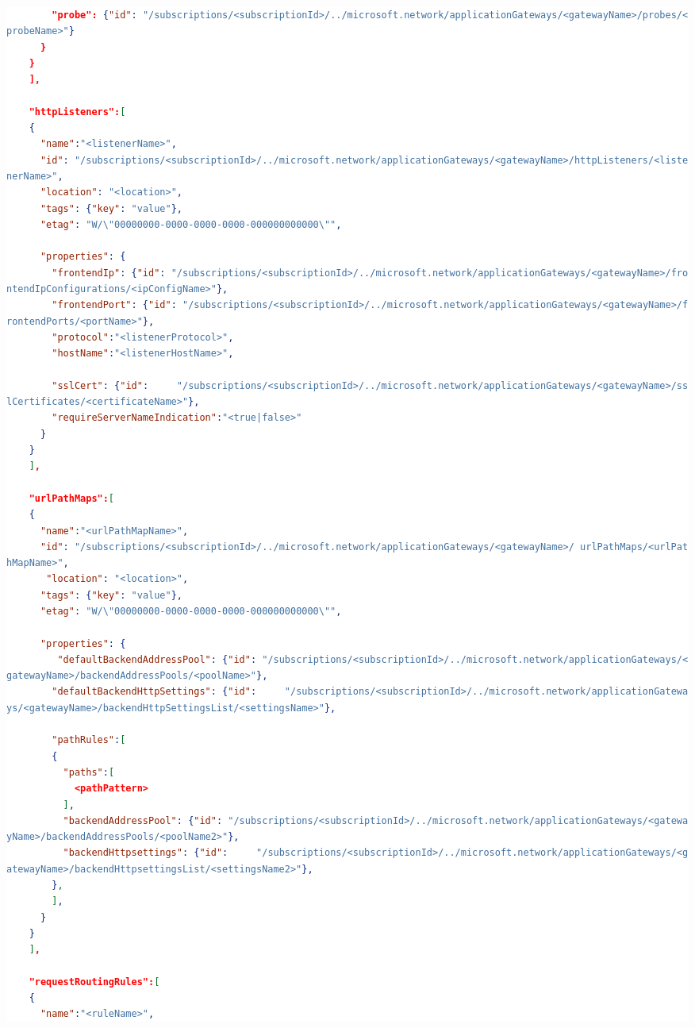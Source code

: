```json 
        "probe": {"id": "/subscriptions/<subscriptionId>/../microsoft.network/applicationGateways/<gatewayName>/probes/<probeName>"}  
      }  
    }  
    ],  
  
    "httpListeners":[  
    {  
      "name":"<listenerName>",  
      "id": "/subscriptions/<subscriptionId>/../microsoft.network/applicationGateways/<gatewayName>/httpListeners/<listenerName>",  
      "location": "<location>",  
      "tags": {"key": "value"},  
      "etag": "W/\"00000000-0000-0000-0000-000000000000\"",  
  
      "properties": {  
        "frontendIp": {"id": "/subscriptions/<subscriptionId>/../microsoft.network/applicationGateways/<gatewayName>/frontendIpConfigurations/<ipConfigName>"},  
        "frontendPort": {"id": "/subscriptions/<subscriptionId>/../microsoft.network/applicationGateways/<gatewayName>/frontendPorts/<portName>"},          
        "protocol":"<listenerProtocol>",  
        "hostName":"<listenerHostName>",   
  
        "sslCert": {"id":     "/subscriptions/<subscriptionId>/../microsoft.network/applicationGateways/<gatewayName>/sslCertificates/<certificateName>"},  
        "requireServerNameIndication":"<true|false>"   
      }  
    }  
    ],  
  
    "urlPathMaps":[   
    {   
      "name":"<urlPathMapName>",   
      "id": "/subscriptions/<subscriptionId>/../microsoft.network/applicationGateways/<gatewayName>/ urlPathMaps/<urlPathMapName>",   
       "location": "<location>",  
      "tags": {"key": "value"},  
      "etag": "W/\"00000000-0000-0000-0000-000000000000\"",  
  
      "properties": {   
         "defaultBackendAddressPool": {"id": "/subscriptions/<subscriptionId>/../microsoft.network/applicationGateways/<gatewayName>/backendAddressPools/<poolName>"},           
        "defaultBackendHttpSettings": {"id":     "/subscriptions/<subscriptionId>/../microsoft.network/applicationGateways/<gatewayName>/backendHttpSettingsList/<settingsName>"},   
  
        "pathRules":[   
        {   
          "paths":[   
            <pathPattern>   
          ],   
          "backendAddressPool": {"id": "/subscriptions/<subscriptionId>/../microsoft.network/applicationGateways/<gatewayName>/backendAddressPools/<poolName2>"},           
          "backendHttpsettings": {"id":     "/subscriptions/<subscriptionId>/../microsoft.network/applicationGateways/<gatewayName>/backendHttpsettingsList/<settingsName2>"},   
        },   
        ],   
      }   
    }   
    ],  
  
    "requestRoutingRules":[  
    {  
      "name":"<ruleName>",  
```